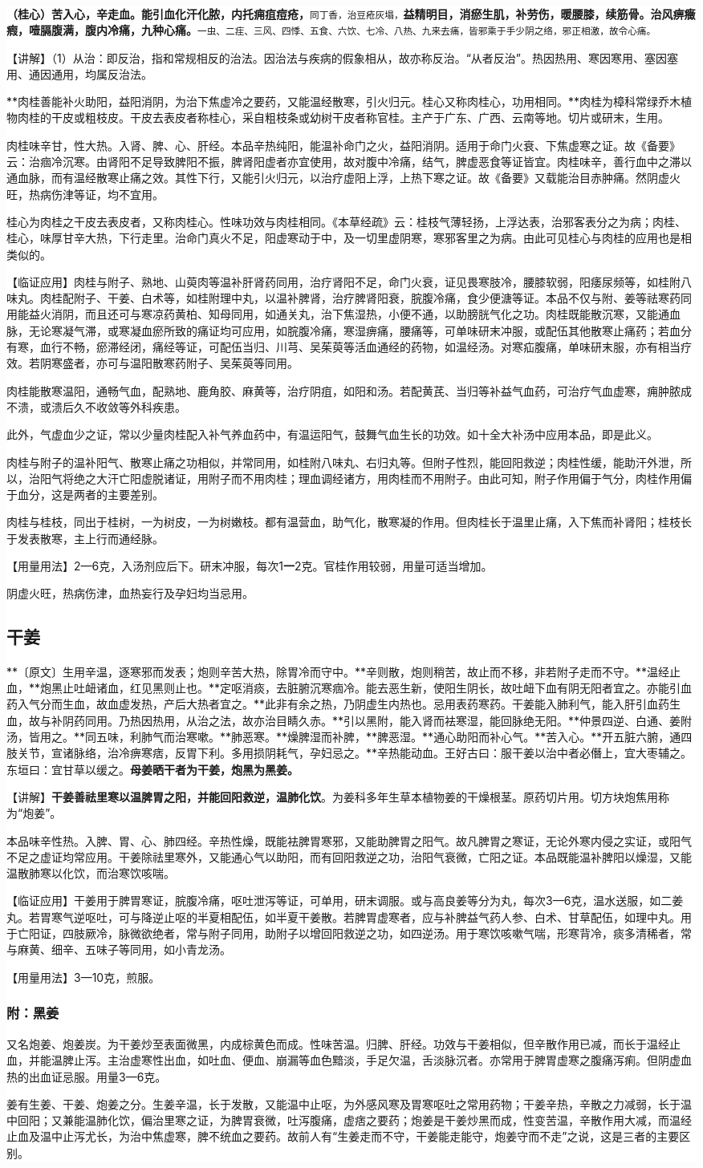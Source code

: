 **（桂心）苦入心，辛走血。能引血化汗化脓，内托痈疽痘疮，**<small>同丁香，治豆疮灰塌，</small>**益精明目，消瘀生肌，补劳伤，暖腰膝，续筋骨。治风痹癥瘕，噎膈腹满，腹内冷痛，九种心痛。**<small>一虫、二疰、三风、四悸、五食、六饮、七冷、八热、九来去痛，皆邪乘于手少阴之络，邪正相激，故令心痛。</small>

【讲解】（1）从治：即反治，指和常规相反的治法。因治法与疾病的假象相从，故亦称反治。“从者反治”。热因热用、寒因寒用、塞因塞用、通因通用，均属反治法。

**肉桂善能补火助阳，益阳消阴，为治下焦虚冷之要药，又能温经散寒，引火归元。桂心又称肉桂心，功用相同。**肉桂为樟科常绿乔木植物肉桂的干皮或粗枝皮。干皮去表皮者称桂心，采自粗枝条或幼树干皮者称官桂。主产于广东、广西、云南等地。切片或研末，生用。

肉桂味辛甘，性大热。入肾、脾、心、肝经。本品辛热纯阳，能温补命门之火，益阳消阴。适用于命门火衰、下焦虚寒之证。故《备要》云：治痼冷沉寒。由肾阳不足导致脾阳不振，脾肾阳虚者亦宜使用，故对腹中冷痛，结气，脾虚恶食等证皆宜。肉桂味辛，善行血中之滞以通血脉，而有温经散寒止痛之效。其性下行，又能引火归元，以治疗虚阳上浮，上热下寒之证。故《备要》又载能治目赤肿痛。然阴虚火旺，热病伤津等证，均不宜用。

桂心为肉桂之干皮去表皮者，又称肉桂心。性味功效与肉桂相同。《本草经疏》云：桂枝气薄轻扬，上浮达表，治邪客表分之为病；肉桂、桂心，味厚甘辛大热，下行走里。治命门真火不足，阳虚寒动于中，及一切里虚阴寒，寒邪客里之为病。由此可见桂心与肉桂的应用也是相类似的。

【临证应用】肉桂与附子、熟地、山萸肉等温补肝肾药同用，治疗肾阳不足，命门火衰，证见畏寒肢冷，腰膝软弱，阳痿尿频等，如桂附八味丸。肉桂配附子、干姜、白术等，如桂附理中丸，以温补脾肾，治疗脾肾阳衰，脘腹冷痛，食少便溏等证。本品不仅与附、姜等祛寒药同用能益火消阴，而且还可与寒凉药黄柏、知母同用，如通关丸，治下焦湿热，小便不通，以助膀胱气化之功。肉桂既能散沉寒，又能通血脉，无论寒凝气滞，或寒凝血瘀所致的痛证均可应用，如脘腹冷痛，寒湿痹痛，腰痛等，可单味研末冲服，或配伍其他散寒止痛药；若血分有寒，血行不畅，瘀滞经闭，痛经等证，可配伍当归、川芎、吴茱萸等活血通经的药物，如温经汤。对寒疝腹痛，单味研末服，亦有相当疗效。若阴寒盛者，亦可与温阳散寒药附子、吴茱萸等同用。

肉桂能散寒温阳，通畅气血，配熟地、鹿角胶、麻黄等，治疗阴疽，如阳和汤。若配黄芪、当归等补益气血药，可治疗气血虚寒，痈肿脓成不溃，或溃后久不收敛等外科疾患。

此外，气虚血少之证，常以少量肉桂配入补气养血药中，有温运阳气，鼓舞气血生长的功效。如十全大补汤中应用本品，即是此义。

肉桂与附子的温补阳气、散寒止痛之功相似，并常同用，如桂附八味丸、右归丸等。但附子性烈，能回阳救逆；肉桂性缓，能助汗外泄，所以，治阳气将绝之大汗亡阳虚脱诸证，用附子而不用肉桂；理血调经诸方，用肉桂而不用附子。由此可知，附子作用偏于气分，肉桂作用偏于血分，这是两者的主要差别。

肉桂与桂枝，同出于桂树，一为树皮，一为树嫩枝。都有温营血，助气化，散寒凝的作用。但肉桂长于温里止痛，入下焦而补肾阳；桂枝长于发表散寒，主上行而通经脉。

【用量用法】2—6克，入汤剂应后下。研末冲服，每次1**一**2克。官桂作用较弱，用量可适当增加。

阴虚火旺，热病伤津，血热妄行及孕妇均当忌用。

## **干姜**

**〔原文〕生用辛温，逐寒邪而发表；炮则辛苦大热，除胃冷而守中。**辛则散，炮则稍苦，故止而不移，非若附子走而不守。**温经止血，**炮黑止吐衄诸血，红见黑则止也。**定呕消痰，去脏腑沉寒痼冷。能去恶生新，使阳生阴长，故吐衄下血有阴无阳者宜之。亦能引血药入气分而生血，故血虚发热，产后大热者宜之。**此非有余之热，乃阴虚生内热也。忌用表药寒药。干姜能入肺利气，能入肝引血药生血，故与补阴药同用。乃热因热用，从治之法，故亦治目睛久赤。**引以黑附，能入肾而袪寒湿，能回脉绝无阳。**仲景四逆、白通、姜附汤，皆用之。**同五味，利肺气而治寒嗽。**肺恶寒。**燥脾湿而补脾，**脾恶湿。**通心助阳而补心气。**苦入心。**开五脏六腑，通四肢关节，宣诸脉络，治冷痹寒痞，反胃下利。多用损阴耗气，孕妇忌之。**辛热能动血。王好古曰：服干姜以治中者必僭上，宜大枣辅之。东垣曰：宜甘草以缓之。**母姜晒干者为干姜，炮黑为黑姜。**

【讲解】**干姜善祛里寒以温脾胃之阳，并能回阳救逆，温肺化饮**。为姜科多年生草本植物姜的干燥根茎。原药切片用。切方块炮焦用称为“炮姜”。

本品味辛性热。入脾、胃、心、肺四经。辛热性燥，既能袪脾胃寒邪，又能助脾胃之阳气。故凡脾胃之寒证，无论外寒内侵之实证，或阳气不足之虚证均常应用。干姜除祛里寒外，又能通心气以助阳，而有回阳救逆之功，治阳气衰微，亡阳之证。本品既能温补脾阳以燥湿，又能温散肺寒以化饮，而治寒饮咳喘。

【临证应用】干姜用于脾胃寒证，脘腹冷痛，呕吐泄泻等证，可单用，研末调服。或与高良姜等分为丸，每次3—6克，温水送服，如二姜丸。若胃寒气逆呕吐，可与降逆止呕的半夏相配伍，如半夏干姜散。若脾胃虚寒者，应与补脾益气药人参、白术、甘草配伍，如理中丸。用于亡阳证，四肢厥冷，脉微欲绝者，常与附子同用，助附子以增回阳救逆之功，如四逆汤。用于寒饮咳嗽气喘，形寒背冷，痰多清稀者，常与麻黄、细辛、五味子等同用，如小青龙汤。

【用量用法】3—10克，煎服。

### 附：黑姜  

又名炮姜、炮姜炭。为干姜炒至表面微黑，内成棕黄色而成。性味苦温。归脾、肝经。功效与干姜相似，但辛散作用已减，而长于温经止血，并能温脾止泻。主治虚寒性出血，如吐血、便血、崩漏等血色黯淡，手足欠温，舌淡脉沉者。亦常用于脾胃虚寒之腹痛泻痢。但阴虚血热的出血证忌服。用量3—6克。

姜有生姜、干姜、炮姜之分。生姜辛温，长于发散，又能温中止呕，为外感风寒及胃寒呕吐之常用药物；干姜辛热，辛散之力减弱，长于温中回阳；又兼能温肺化饮，偏治里寒之证，为脾胃衰微，吐泻腹痛，虚痞之要药；炮姜是干姜炒黑而成，性变苦温，辛散作用大减，而温经止血及温中止泻尤长，为治中焦虚寒，脾不统血之要药。故前人有“生姜走而不守，干姜能走能守，炮姜守而不走”之说，这是三者的主要区别。
